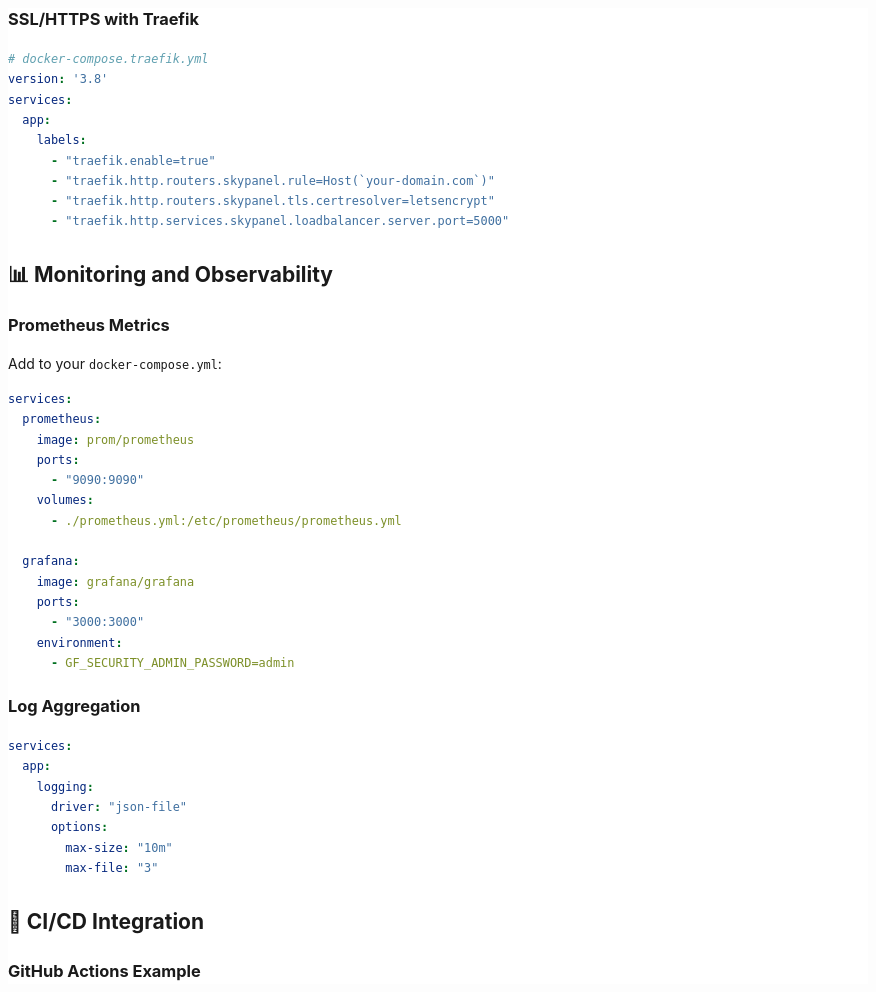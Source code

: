 ### SSL/HTTPS with Traefik

```yaml
# docker-compose.traefik.yml
version: '3.8'
services:
  app:
    labels:
      - "traefik.enable=true"
      - "traefik.http.routers.skypanel.rule=Host(`your-domain.com`)"
      - "traefik.http.routers.skypanel.tls.certresolver=letsencrypt"
      - "traefik.http.services.skypanel.loadbalancer.server.port=5000"
```

## 📊 Monitoring and Observability

### Prometheus Metrics

Add to your `docker-compose.yml`:

```yaml
services:
  prometheus:
    image: prom/prometheus
    ports:
      - "9090:9090"
    volumes:
      - ./prometheus.yml:/etc/prometheus/prometheus.yml

  grafana:
    image: grafana/grafana
    ports:
      - "3000:3000"
    environment:
      - GF_SECURITY_ADMIN_PASSWORD=admin
```

### Log Aggregation

```yaml
services:
  app:
    logging:
      driver: "json-file"
      options:
        max-size: "10m"
        max-file: "3"
```

## 🔄 CI/CD Integration

### GitHub Actions Example
